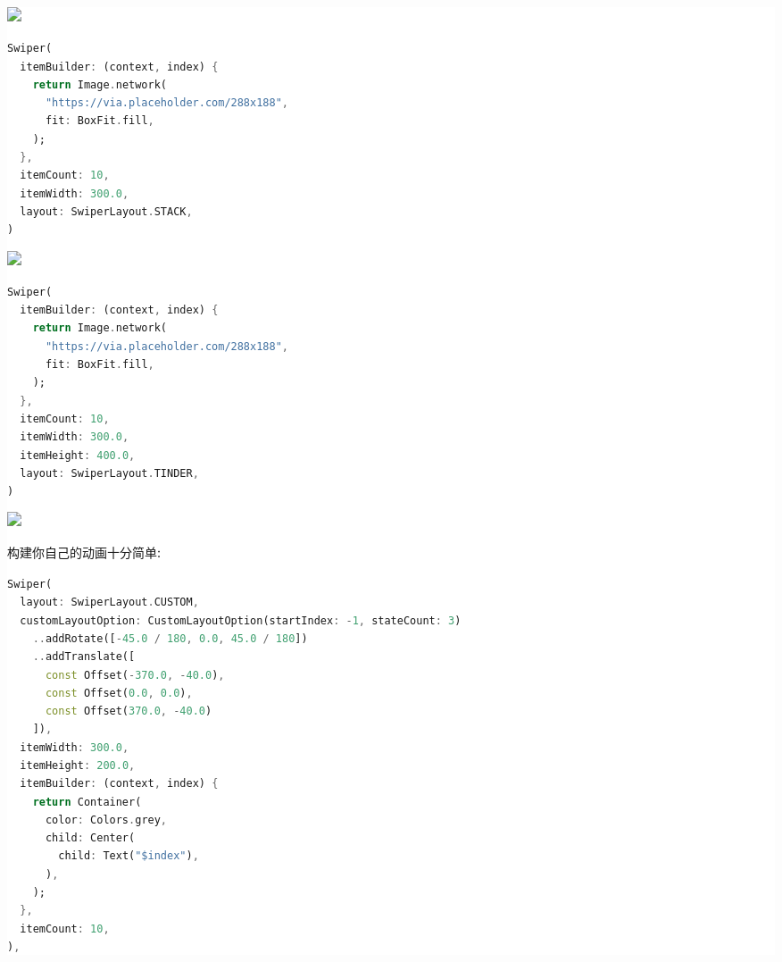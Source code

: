 

![](https://github.com/jzoom/images/raw/master/layout2.gif)

```dart
Swiper(
  itemBuilder: (context, index) {
    return Image.network(
      "https://via.placeholder.com/288x188",
      fit: BoxFit.fill,
    );
  },
  itemCount: 10,
  itemWidth: 300.0,
  layout: SwiperLayout.STACK,
)
```

![](https://github.com/jzoom/images/raw/master/layout3.gif)

```dart
Swiper(
  itemBuilder: (context, index) {
    return Image.network(
      "https://via.placeholder.com/288x188",
      fit: BoxFit.fill,
    );
  },
  itemCount: 10,
  itemWidth: 300.0,
  itemHeight: 400.0,
  layout: SwiperLayout.TINDER,
)
```



![](https://github.com/jzoom/images/raw/master/layout4.gif)

构建你自己的动画十分简单:

```dart
Swiper(
  layout: SwiperLayout.CUSTOM,
  customLayoutOption: CustomLayoutOption(startIndex: -1, stateCount: 3)
    ..addRotate([-45.0 / 180, 0.0, 45.0 / 180])
    ..addTranslate([
      const Offset(-370.0, -40.0),
      const Offset(0.0, 0.0),
      const Offset(370.0, -40.0)
    ]),
  itemWidth: 300.0,
  itemHeight: 200.0,
  itemBuilder: (context, index) {
    return Container(
      color: Colors.grey,
      child: Center(
        child: Text("$index"),
      ),
    );
  },
  itemCount: 10,
),
```
